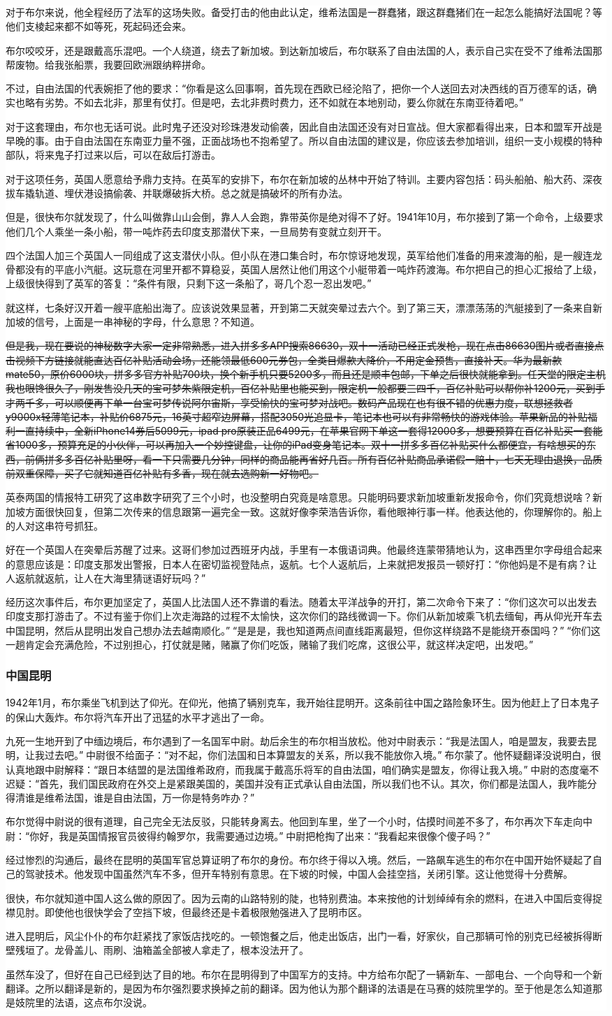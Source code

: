 对于布尔来说，他全程经历了法军的这场失败。备受打击的他由此认定，维希法国是一群蠢猪，跟这群蠢猪们在一起怎么能搞好法国呢？等他们支棱起来都不如等死，死起码还会来。

布尔咬咬牙，还是跟戴高乐混吧。一个人绕道，绕去了新加坡。到达新加坡后，布尔联系了自由法国的人，表示自己实在受不了维希法国那帮废物。给我张船票，我要回欧洲跟纳粹拼命。

不过，自由法国的代表婉拒了他的要求：“你看是这么回事啊，首先现在西欧已经沦陷了，把你一个人送回去对决西线的百万德军的话，确实也略有劣势。不如去北非，那里有仗打。但是吧，去北非费时费力，还不如就在本地别动，要么你就在东南亚待着吧。”

对于这套理由，布尔也无话可说。此时鬼子还没对珍珠港发动偷袭，因此自由法国还没有对日宣战。但大家都看得出来，日本和盟军开战是早晚的事。由于自由法国在东南亚力量不强，正面战场也不抱希望了。所以自由法国的建议是，你应该去参加培训，组织一支小规模的特种部队，将来鬼子打过来以后，可以在敌后打游击。

对于这项任务，英国人愿意给予鼎力支持。在英军的安排下，布尔在新加坡的丛林中开始了特训。主要内容包括：码头船舶、船大药、深夜拔车撬轨道、埋伏港设搞偷袭、并联爆破拆大桥。总之就是搞破坏的所有办法。

但是，很快布尔就发现了，什么叫做靠山山会倒，靠人人会跑，靠带英你是绝对得不了好。1941年10月，布尔接到了第一个命令，上级要求他们几个人乘坐一条小船，带一吨炸药去印度支那潜伏下来，一旦局势有变就立刻开干。

四个法国人加三个英国人一同组成了这支潜伏小队。但小队在港口集合时，布尔惊讶地发现，英军给他们准备的用来渡海的船，是一艘连龙骨都没有的平底小汽艇。这玩意在河里开都不算稳妥，英国人居然让他们用这个小艇带着一吨炸药渡海。布尔把自己的担心汇报给了上级，上级很快得到了英军的答复：“条件有限，只剩下这一条船了，哥几个忍一忍出发吧。”

就这样，七条好汉开着一艘平底船出海了。应该说效果显著，开到第二天就突晕过去六个。到了第三天，漂漂荡荡的汽艇接到了一条来自新加坡的信号，上面是一串神秘的字母，什么意思？不知道。

~~但是我，现在要说的神秘数字大家一定非常熟悉，进入拼多多APP搜索86630，双十一活动已经正式发枪，现在点击86630图片或者直接点击视频下方链接就能直达百亿补贴活动会场，还能领最低600元券包，全类目爆款大降价，不用定金预售，直接补天。华为最新款mate50，原价6000块，拼多多官方补贴700块，换个新手机只要5200多，而且还是顺丰包邮，下单之后很快就能拿到。任天堂的限定主机我也眼馋很久了，刚发售没几天的宝可梦朱紫限定机，百亿补贴里也能买到，限定机一般都要三四千，百亿补贴可以帮你补1200元，买到手才两千多，可以顺便再下单一台宝可梦传说阿尔宙斯，享受愉快的宝可梦对战吧。数码产品现在也有很不错的优惠力度，联想拯救者y9000x轻薄笔记本，补贴价6875元，16英寸超窄边屏幕，搭配3050光追显卡，笔记本也可以有非常畅快的游戏体验。苹果新品的补贴福利一直持续中，全新iPhone14券后5099元，ipad pro原装正品6499元，在苹果官网下单这一套得12000多，想要预算在百亿补贴买一套能省1000多，预算充足的小伙伴，可以再加入一个妙控键盘，让你的iPad变身笔记本。双十一拼多多百亿补贴买什么都便宜，有啥想买的东西，前俩拼多多百亿补贴里呀，看一下只需要几分钟，同样的商品能再省好几百。所有百亿补贴商品承诺假一赔十，七天无理由退换，品质前双重保障，买了它就知道百亿补贴有多香，现在就去选购新一好物吧。~~

英泰两国的情报特工研究了这串数字研究了三个小时，也没整明白究竟是啥意思。只能明码要求新加坡重新发报命令，你们究竟想说啥？新加坡方面很快回复，但第二次传来的信息跟第一遍完全一致。这就好像李荣浩告诉你，看他眼神行事一样。他表达他的，你理解你的。船上的人对这串符号抓狂。

好在一个英国人在突晕后苏醒了过来。这哥们参加过西班牙内战，手里有一本俄语词典。他最终连蒙带猜地认为，这串西里尔字母组合起来的意思应该是：印度支那发出警报，日本人在密切监视登陆点，返航。七个人返航后，上来就把发报员一顿好打：“你他妈是不是有病？让人返航就返航，让人在大海里猜谜语好玩吗？”

经历这次事件后，布尔更加坚定了，英国人比法国人还不靠谱的看法。随着太平洋战争的开打，第二次命令下来了：“你们这次可以出发去印度支那打游击了。不过有鉴于你们上次走海路的过程不太愉快，这次你们的路线微调一下。你们从新加坡乘飞机去缅甸，再从仰光开车去中国昆明，然后从昆明出发自己想办法去越南顺化。” “是是是，我也知道两点间直线距离最短，但你这样绕路不是能绕开泰国吗？” “你们这一趟肯定会充满危险，不过别担心，打仗就是赌，赌赢了你们吃饭，赌输了我们吃席，这很公平，就这样决定吧，出发吧。”

### 中国昆明

1942年1月，布尔乘坐飞机到达了仰光。在仰光，他搞了辆别克车，我开始往昆明开。这条前往中国之路险象环生。因为他赶上了日本鬼子的保山大轰炸。布尔将汽车开出了迅猛的水平才逃出了一命。

九死一生地开到了中缅边境后，布尔遇到了一名国军中尉。劫后余生的布尔相当放松。他对中尉表示：“我是法国人，咱是盟友，我要去昆明，让我过去吧。” 中尉很不给面子：“对不起，你们法国和日本算盟友的关系，所以我不能放你入境。” 布尔蒙了。他怀疑翻译没说明白，很认真地跟中尉解释：“跟日本结盟的是法国维希政府，而我属于戴高乐将军的自由法国，咱们确实是盟友，你得让我入境。” 中尉的态度毫不迟疑：“首先，我们国民政府在外交上是紧跟美国的，美国并没有正式承认自由法国，所以我们也不认。其次，你们都是法国人，我咋能分得清谁是维希法国，谁是自由法国，万一你是特务咋办？”

布尔觉得中尉说的很有道理，自己完全无法反驳，只能转身离去。他回到车里，坐了一个小时，估摸时间差不多了，布尔再次下车走向中尉：“你好，我是英国情报官员彼得约翰罗尔，我需要通过边境。” 中尉把枪掏了出来：“我看起来很像个傻子吗？”

经过惨烈的沟通后，最终在昆明的英国军官总算证明了布尔的身份。布尔终于得以入境。然后，一路飙车逃生的布尔在中国开始怀疑起了自己的驾驶技术。他发现中国虽然汽车不多，但开车特别有意思。在下坡的时候，中国人会挂空挡，关闭引擎。这让他觉得十分费解。

很快，布尔就知道中国人这么做的原因了。因为云南的山路特别的陡，也特别费油。本来按他的计划绰绰有余的燃料，在进入中国后变得捉襟见肘。即使他也很快学会了空挡下坡，但最终还是卡着极限勉强进入了昆明市区。

进入昆明后，风尘仆仆的布尔赶紧找了家饭店找吃的。一顿饱餐之后，他走出饭店，出门一看，好家伙，自己那辆可怜的别克已经被拆得断壁残垣了。龙骨盖儿、雨刷、油箱盖全部被人拿走了，根本没法开了。

虽然车没了，但好在自己已经到达了目的地。布尔在昆明得到了中国军方的支持。中方给布尔配了一辆新车、一部电台、一个向导和一个新翻译。之所以翻译是新的，是因为布尔强烈要求换掉之前的翻译。因为他认为那个翻译的法语是在马赛的妓院里学的。至于他是怎么知道那是妓院里的法语，这点布尔没说。

